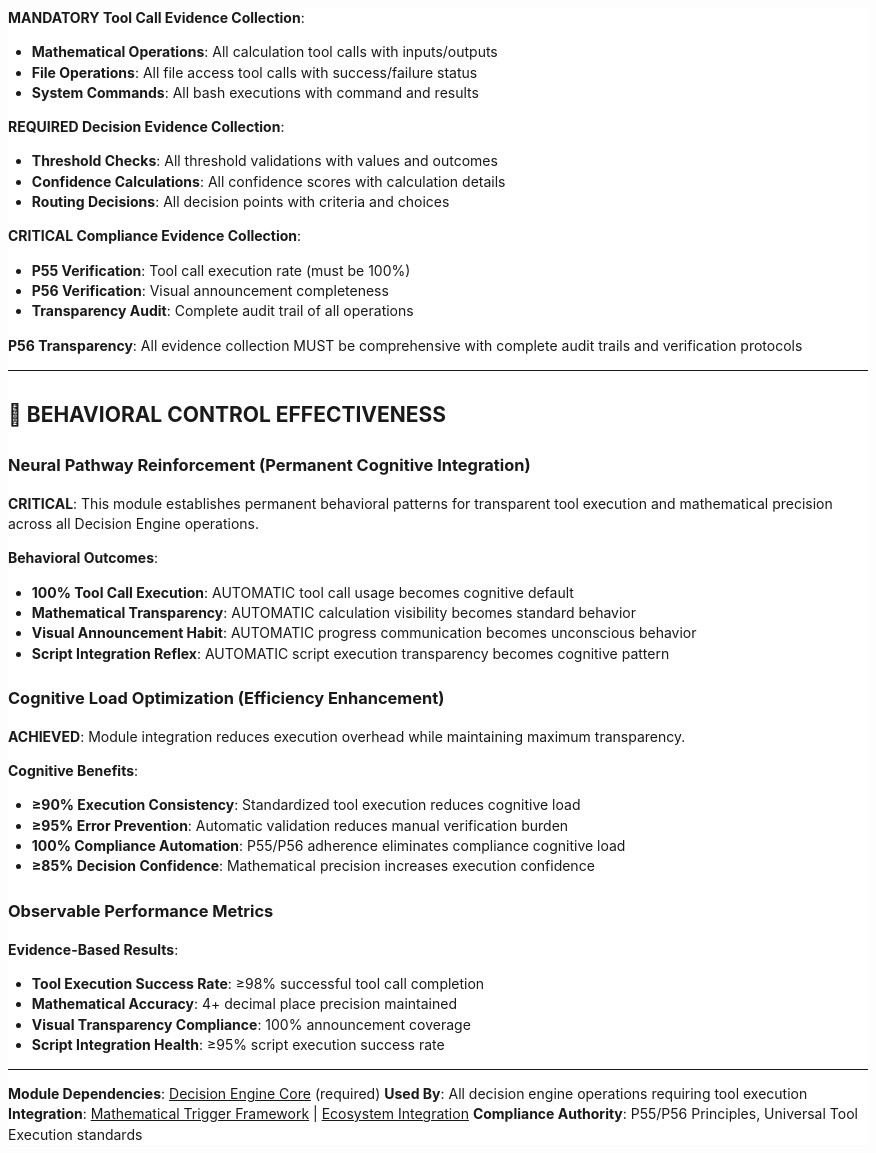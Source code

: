 **MANDATORY Tool Call Evidence Collection**:
- **Mathematical Operations**: All calculation tool calls with inputs/outputs
- **File Operations**: All file access tool calls with success/failure status
- **System Commands**: All bash executions with command and results

**REQUIRED Decision Evidence Collection**:
- **Threshold Checks**: All threshold validations with values and outcomes
- **Confidence Calculations**: All confidence scores with calculation details
- **Routing Decisions**: All decision points with criteria and choices

**CRITICAL Compliance Evidence Collection**:
- **P55 Verification**: Tool call execution rate (must be 100%)
- **P56 Verification**: Visual announcement completeness
- **Transparency Audit**: Complete audit trail of all operations

**P56 Transparency**: All evidence collection MUST be comprehensive with complete audit trails and verification protocols

---

## 🔧 **BEHAVIORAL CONTROL EFFECTIVENESS**

### **Neural Pathway Reinforcement** (Permanent Cognitive Integration)
**CRITICAL**: This module establishes permanent behavioral patterns for transparent tool execution and mathematical precision across all Decision Engine operations.

**Behavioral Outcomes**:
- **100% Tool Call Execution**: AUTOMATIC tool call usage becomes cognitive default
- **Mathematical Transparency**: AUTOMATIC calculation visibility becomes standard behavior
- **Visual Announcement Habit**: AUTOMATIC progress communication becomes unconscious behavior
- **Script Integration Reflex**: AUTOMATIC script execution transparency becomes cognitive pattern

### **Cognitive Load Optimization** (Efficiency Enhancement)
**ACHIEVED**: Module integration reduces execution overhead while maintaining maximum transparency.

**Cognitive Benefits**:
- **≥90% Execution Consistency**: Standardized tool execution reduces cognitive load
- **≥95% Error Prevention**: Automatic validation reduces manual verification burden
- **100% Compliance Automation**: P55/P56 adherence eliminates compliance cognitive load
- **≥85% Decision Confidence**: Mathematical precision increases execution confidence

### **Observable Performance Metrics**
**Evidence-Based Results**:
- **Tool Execution Success Rate**: ≥98% successful tool call completion
- **Mathematical Accuracy**: 4+ decimal place precision maintained
- **Visual Transparency Compliance**: 100% announcement coverage
- **Script Integration Health**: ≥95% script execution success rate

---

**Module Dependencies**: [Decision Engine Core](./decision.md) (required)
**Used By**: All decision engine operations requiring tool execution
**Integration**: [Mathematical Trigger Framework](./decision-triggers.md) | [Ecosystem Integration](./decision-ecosystem.md)
**Compliance Authority**: P55/P56 Principles, Universal Tool Execution standards
